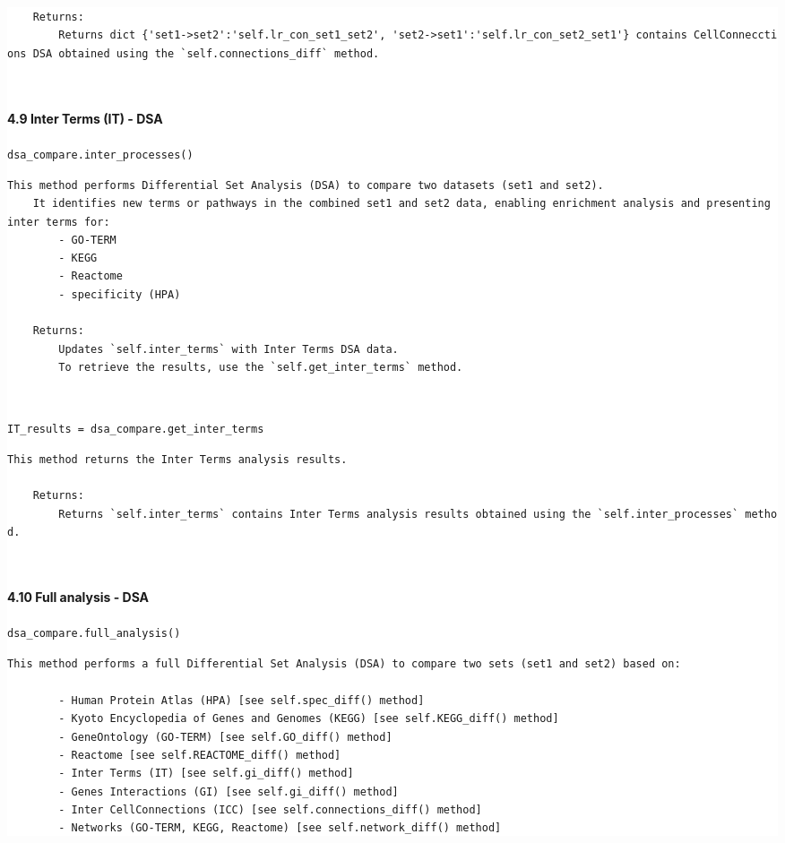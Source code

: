         Returns:  
            Returns dict {'set1->set2':'self.lr_con_set1_set2', 'set2->set1':'self.lr_con_set2_set1'} contains CellConnecctions DSA obtained using the `self.connections_diff` method.

<br />



#### 4.9 Inter Terms (IT) - DSA <a id="itdsa4"></a>


```
dsa_compare.inter_processes()
```

    This method performs Differential Set Analysis (DSA) to compare two datasets (set1 and set2).  
        It identifies new terms or pathways in the combined set1 and set2 data, enabling enrichment analysis and presenting inter terms for:
            - GO-TERM
            - KEGG
            - Reactome
            - specificity (HPA)
        
        Returns:
            Updates `self.inter_terms` with Inter Terms DSA data.
            To retrieve the results, use the `self.get_inter_terms` method.

<br />

```
IT_results = dsa_compare.get_inter_terms
```

    This method returns the Inter Terms analysis results.
        
        Returns:  
            Returns `self.inter_terms` contains Inter Terms analysis results obtained using the `self.inter_processes` method.

<br />



#### 4.10 Full analysis - DSA <a id="fuldsa4"></a>


```
dsa_compare.full_analysis()
```

    This method performs a full Differential Set Analysis (DSA) to compare two sets (set1 and set2) based on:
         
            - Human Protein Atlas (HPA) [see self.spec_diff() method]  
            - Kyoto Encyclopedia of Genes and Genomes (KEGG) [see self.KEGG_diff() method]  
            - GeneOntology (GO-TERM) [see self.GO_diff() method]  
            - Reactome [see self.REACTOME_diff() method]  
            - Inter Terms (IT) [see self.gi_diff() method]
            - Genes Interactions (GI) [see self.gi_diff() method]
            - Inter CellConnections (ICC) [see self.connections_diff() method]
            - Networks (GO-TERM, KEGG, Reactome) [see self.network_diff() method]
                